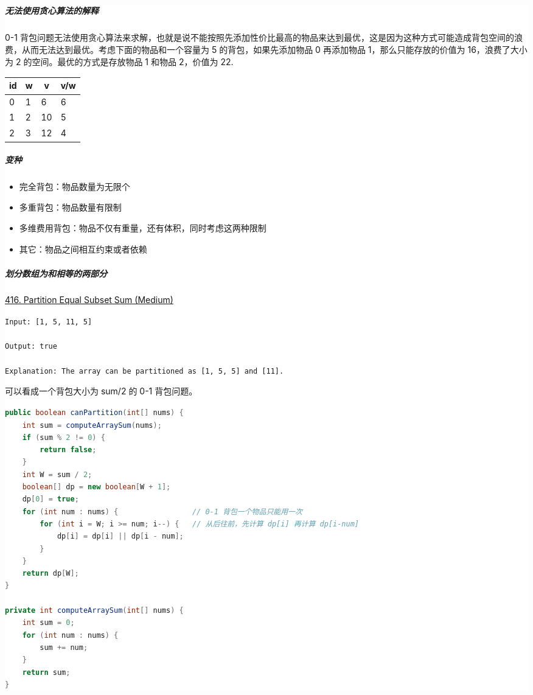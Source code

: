 ##### 无法使用贪心算法的解释

0-1 背包问题无法使用贪心算法来求解，也就是说不能按照先添加性价比最高的物品来达到最优，这是因为这种方式可能造成背包空间的浪费，从而无法达到最优。考虑下面的物品和一个容量为 5 的背包，如果先添加物品 0 再添加物品 1，那么只能存放的价值为 16，浪费了大小为 2 的空间。最优的方式是存放物品 1 和物品 2，价值为 22.

| id   | w    | v    | v/w  |
| ---- | ---- | ---- | ---- |
| 0    | 1    | 6    | 6    |
| 1    | 2    | 10   | 5    |
| 2    | 3    | 12   | 4    |

##### 变种

- 完全背包：物品数量为无限个

- 多重背包：物品数量有限制

- 多维费用背包：物品不仅有重量，还有体积，同时考虑这两种限制

- 其它：物品之间相互约束或者依赖

##### 划分数组为和相等的两部分

[416. Partition Equal Subset Sum (Medium)](https://leetcode.com/problems/partition-equal-subset-sum/description/)

```html
Input: [1, 5, 11, 5]

Output: true

Explanation: The array can be partitioned as [1, 5, 5] and [11].
```

可以看成一个背包大小为 sum/2 的 0-1 背包问题。

```java
public boolean canPartition(int[] nums) {
    int sum = computeArraySum(nums);
    if (sum % 2 != 0) {
        return false;
    }
    int W = sum / 2;
    boolean[] dp = new boolean[W + 1];
    dp[0] = true;
    for (int num : nums) {                 // 0-1 背包一个物品只能用一次
        for (int i = W; i >= num; i--) {   // 从后往前，先计算 dp[i] 再计算 dp[i-num]
            dp[i] = dp[i] || dp[i - num];
        }
    }
    return dp[W];
}

private int computeArraySum(int[] nums) {
    int sum = 0;
    for (int num : nums) {
        sum += num;
    }
    return sum;
}
```
